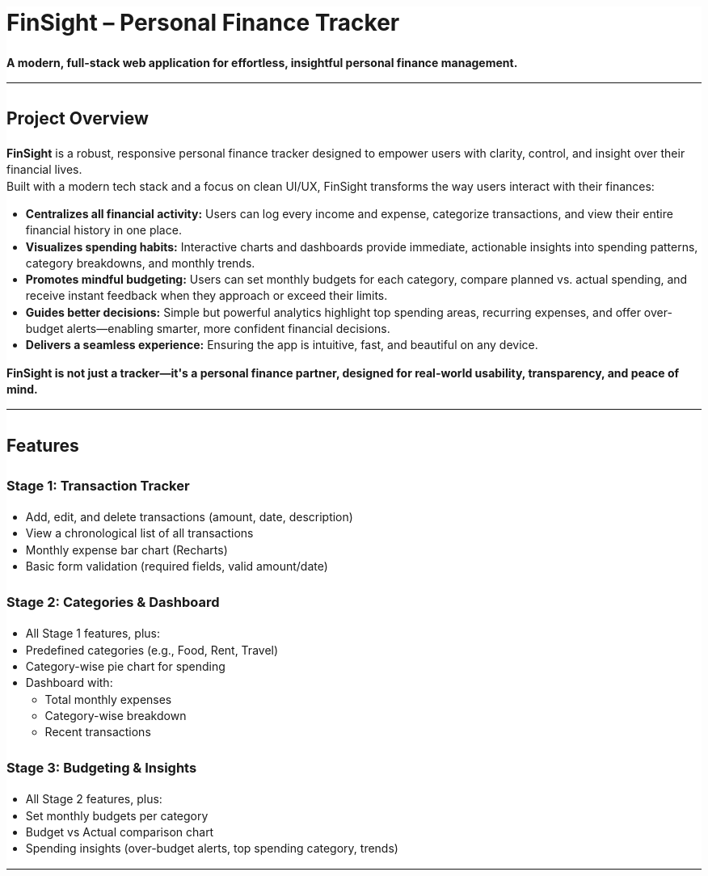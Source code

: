 # **FinSight – Personal Finance Tracker**

**A modern, full-stack web application for effortless, insightful personal finance management.**

---

## **Project Overview**

**FinSight** is a robust, responsive personal finance tracker designed to empower users with clarity, control, and insight over their financial lives.  
Built with a modern tech stack and a focus on clean UI/UX, FinSight transforms the way users interact with their finances:

- **Centralizes all financial activity:** Users can log every income and expense, categorize transactions, and view their entire financial history in one place.
- **Visualizes spending habits:** Interactive charts and dashboards provide immediate, actionable insights into spending patterns, category breakdowns, and monthly trends.
- **Promotes mindful budgeting:** Users can set monthly budgets for each category, compare planned vs. actual spending, and receive instant feedback when they approach or exceed their limits.
- **Guides better decisions:** Simple but powerful analytics highlight top spending areas, recurring expenses, and offer over-budget alerts—enabling smarter, more confident financial decisions.
- **Delivers a seamless experience:** Ensuring the app is intuitive, fast, and beautiful on any device.

**FinSight is not just a tracker—it's a personal finance partner, designed for real-world usability, transparency, and peace of mind.**

---

## **Features**

### **Stage 1: Transaction Tracker**
- Add, edit, and delete transactions (amount, date, description)
- View a chronological list of all transactions
- Monthly expense bar chart (Recharts)
- Basic form validation (required fields, valid amount/date)

### **Stage 2: Categories & Dashboard**
- All Stage 1 features, plus:
- Predefined categories (e.g., Food, Rent, Travel)
- Category-wise pie chart for spending
- Dashboard with:
  - Total monthly expenses
  - Category-wise breakdown
  - Recent transactions

### **Stage 3: Budgeting & Insights**
- All Stage 2 features, plus:
- Set monthly budgets per category
- Budget vs Actual comparison chart
- Spending insights (over-budget alerts, top spending category, trends)

---